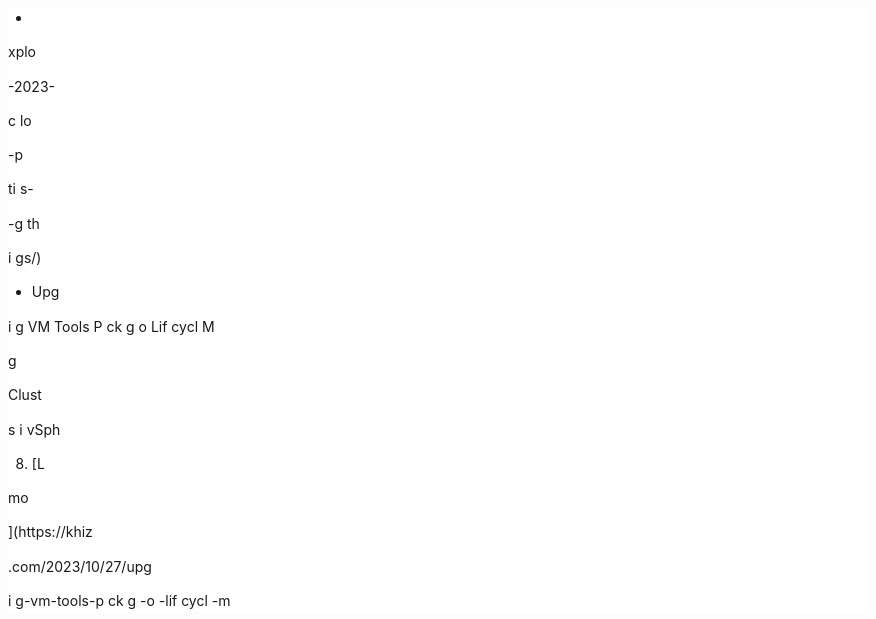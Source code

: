 
-
xplo

-2023-


c
lo

-p

ti
s-


-g
th

i
gs/)
- Upg


i
g VM Tools P
ck
g
 o
 Lif
cycl
 M


g

 Clust

s i
 vSph


 8. [L



 mo

](https://khiz



.com/2023/10/27/upg


i
g-vm-tools-p
ck
g
-o
-lif
cycl
-m

